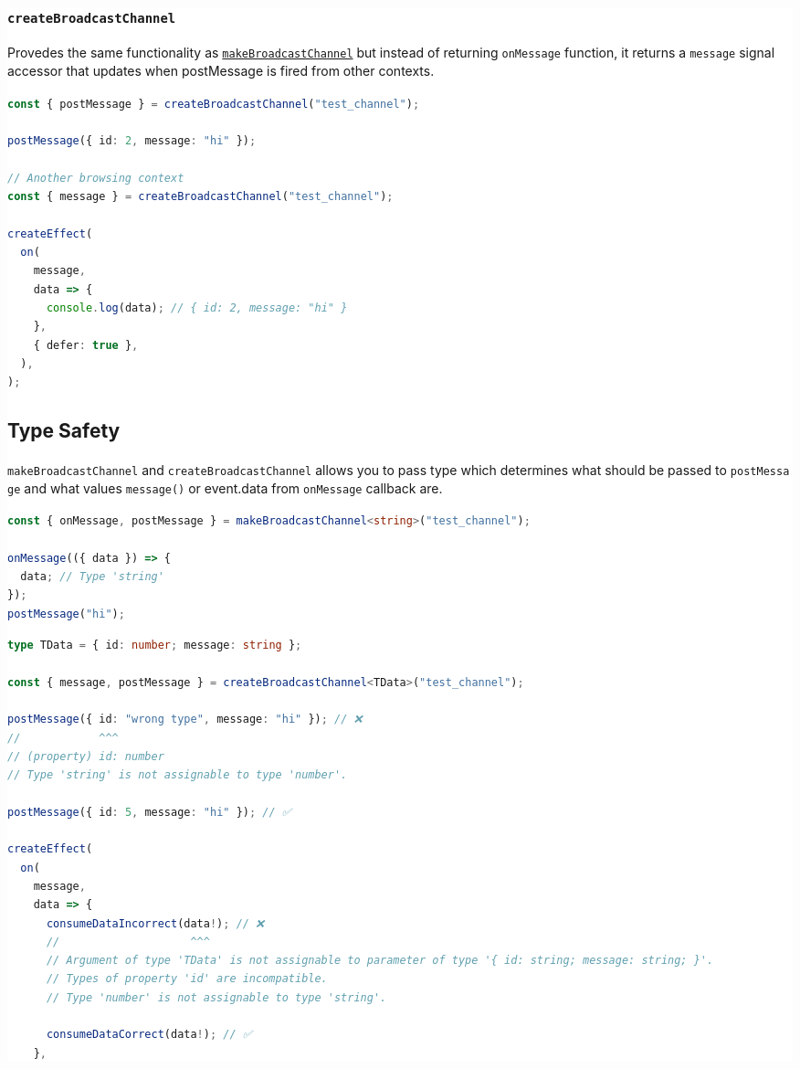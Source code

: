 ### `createBroadcastChannel`

Provedes the same functionality as [`makeBroadcastChannel`](#makebroadcastchannel) but instead of returning `onMessage` function, it returns a `message` signal accessor that updates when postMessage is fired from other contexts.

```ts
const { postMessage } = createBroadcastChannel("test_channel");

postMessage({ id: 2, message: "hi" });

// Another browsing context
const { message } = createBroadcastChannel("test_channel");

createEffect(
  on(
    message,
    data => {
      console.log(data); // { id: 2, message: "hi" }
    },
    { defer: true },
  ),
);
```

## Type Safety

`makeBroadcastChannel` and `createBroadcastChannel` allows you to pass type which determines what should be passed to `postMessage` and what values `message()` or event.data from `onMessage` callback are.

```ts
const { onMessage, postMessage } = makeBroadcastChannel<string>("test_channel");

onMessage(({ data }) => {
  data; // Type 'string'
});
postMessage("hi");
```

```ts
type TData = { id: number; message: string };

const { message, postMessage } = createBroadcastChannel<TData>("test_channel");

postMessage({ id: "wrong type", message: "hi" }); // ❌
//            ^^^
// (property) id: number
// Type 'string' is not assignable to type 'number'.

postMessage({ id: 5, message: "hi" }); // ✅

createEffect(
  on(
    message,
    data => {
      consumeDataIncorrect(data!); // ❌
      //                    ^^^
      // Argument of type 'TData' is not assignable to parameter of type '{ id: string; message: string; }'.
      // Types of property 'id' are incompatible.
      // Type 'number' is not assignable to type 'string'.

      consumeDataCorrect(data!); // ✅
    },
```
